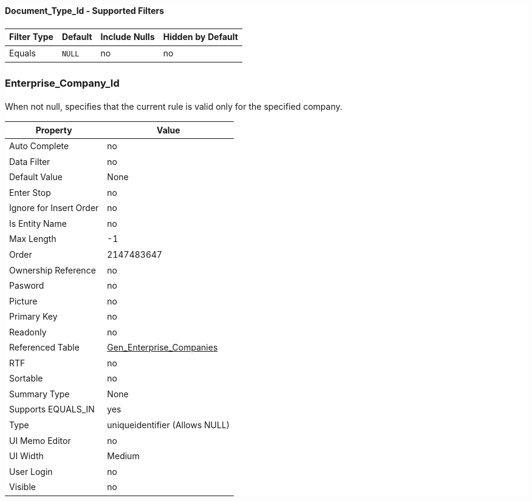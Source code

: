 #### Document_Type_Id - Supported Filters

| Filter Type | Default | Include Nulls | Hidden by Default |
| - | - | - | - |
|Equals|`NULL`|no|no|

### Enterprise_Company_Id


When not null, specifies that the current rule is valid only for the specified company.

| Property | Value |
| - | - |
|Auto Complete|no|
|Data Filter|no|
|Default Value|None|
|Enter Stop|no|
|Ignore for Insert Order|no|
|Is Entity Name|no|
|Max Length|-1|
|Order|2147483647|
|Ownership Reference|no|
|Pasword|no|
|Picture|no|
|Primary Key|no|
|Readonly|no|
|Referenced Table|[Gen_Enterprise_Companies](Gen_Enterprise_Companies.md)|
|RTF|no|
|Sortable|no|
|Summary Type|None|
|Supports EQUALS_IN|yes|
|Type|uniqueidentifier (Allows NULL)|
|UI Memo Editor|no|
|UI Width|Medium|
|User Login|no|
|Visible|no|
